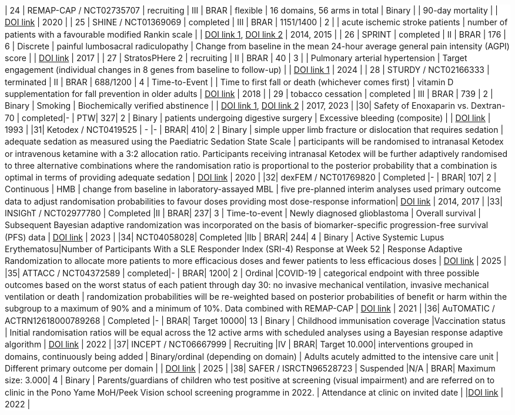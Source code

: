 | 24 | REMAP-CAP   / NCT02735707          |      recruiting      |     III      |       BRAR                   |         flexible                     | 16 domains, 56 arms in total     | Binary                        |                             | 90-day mortality                                                                                        |       | [DOI link](https://doi.org/10.1513/AnnalsATS.202003-192SD)                                             | 2020 |
| 25 | SHINE / NCT01369069 | completed | III | BRAR | 1151/1400 | 2 |  | acute ischemic stroke patients | number of patients with a favourable modified Rankin scale |  | [DOI link 1](https://doi.org/10.1111/ijs.12045), [DOI link 2](https://doi.org/10.1186/s13063-015-0574-8) | 2014, 2015 |
| 26 | SPRINT       |    completed        |   II    |    BRAR   |        176            | 6     |       Discrete                         |   painful lumbosacral radiculopathy   | Change from baseline in the mean 24-hour average general pain intensity (AGPI) score                    |       | [DOI link](https://doi.org/10.1097/j.pain.0000000000000983)                                            | 2017 |
| 27 | StratosPHere 2                       |      recruiting      |    II       |    BRAR       |             40                 | 3                                |  |         Pulmonary arterial hypertension                    |    Target engagement (individual changes in 8 genes from baseline to follow-up)  |      | [DOI link 1](https://doi.org/10.1186/s13063-024-08485-z)       | 2024 |
| 28 | STURDY  /  NCT02166333  |      terminated      |   II        |   BRAR   |      688/1200                        | 4        | Time-to-Event     |                             | Time to first fall or death (whichever comes first)    |   vitamin D supplementation for fall prevention in older adults    | [DOI link](https://doi.org/10.1016/j.cct.2018.08.004)                                                  | 2018 |
| 29 | tobacco cessation                       |     completed       |    III       |    BRAR       |     739                         | 2                                | Binary |         Smoking                    | Biochemically verified abstinence       |      | [DOI link 1](https://doi.org/10.1186/s13063-017-2119-9), [DOI link 2](https://doi.org/10.1001/jamainternmed.2022.7170)                                                 | 2017, 2023 |
|30| Safety of Enoxaparin vs. Dextran-70 | completed|- | PTW| 327| 2 | Binary |  patients undergoing digestive surgery | Excessive bleeding (composite) | | [DOI link](https://doi.org/10.3109/00365529309098302) | 1993 |
|31| Ketodex / NCT0419525 | - |- | BRAR| 410| 2 | Binary | simple upper limb fracture or dislocation that requires sedation | adequate sedation as measured using the Paediatric Sedation State Scale | participants will be randomised to intranasal Ketodex or intravenous ketamine with a 3:2 allocation ratio. Participants receiving intranasal Ketodex will be further adaptively randomised to three alternative combinations where the randomisation ratio is proportional to the posterior probability that a combination is optimal in terms of providing adequate sedation | [DOI link](https://doi.org/10.1136/bmjopen-2020-041319) | 2020 |
|32| dexFEM / NCT01769820 | Completed |- | BRAR| 107| 2 | Continuous | HMB  | change from baseline in laboratory-assayed MBL | five pre-planned interim analyses used primary outcome data to adjust randomisation probabilities to favour doses providing most dose-response information| [DOI link](https://doi.org/10.1016/j.ebiom.2021.103434) | 2014, 2017 |
|33| INSIGhT / NCT02977780 | Completed |II | BRAR| 237| 3 | Time-to-event | Newly diagnosed glioblastoma  | Overall survival | Subsequent Bayesian adaptive randomization was incorporated on the basis of biomarker-specific progression-free survival (PFS) data | [DOI link](https://doi.org/10.1200/JCO.23.00493) | 2023 |
|34| NCT04058028| Completed |IIb | BRAR| 244| 4 | Binary | Active Systemic Lupus Erythematosu|Number of Participants With a SLE Responder Index (SRI-4) Response at Week 52 | Response Adaptive Randomization to allocate more patients to more efficacious doses and fewer patients to less efficacious doses  | [DOI link](https://doi.org/10.3899/jrheum.2025-0390.PT014) | 2025 |
|35| ATTACC / NCT04372589 | completed|- | BRAR| 1200| 2 | Ordinal |COVID-19 | categorical endpoint with three possible outcomes based on the worst status of each patient through day 30: no invasive mechanical ventilation, invasive mechanical ventilation or death |  randomization probabilities will be re-weighted based on posterior probabilities of benefit or harm within the subgroup to a maximum of 90% and a minimum of 10%. Data combined with REMAP-CAP | [DOI link](https://doi.org/10.1177/1740774520943846) | 2021 |
|36| AuTOMATIC / ACTRN12618000789268 | Completed |- | BRAR| Target 10000| 13 | Binary | Childhood immunisation coverage |Vaccination status | Initial randomisation ratios will be equal across the 12 active arms with scheduled analyses using a Bayesian response adaptive algorithm | [DOI link](https://doi.org/10.1186/s13063-023-07097-3) | 2022 |
|37| INCEPT / NCT06667999 | Recruiting |IV | BRAR| Target 10.000| interventions grouped in domains, continuously being added | Binary/ordinal (depending on domain) | Adults acutely admitted to the intensive care unit | Different primary outcome per domain | | [DOI link](https://doi.org/10.1111/aas.70023) | 2025 |
|38| SAFER / ISRCTN96528723 | Suspended |N/A | BRAR| Maximum size: 3.000| 4 | Binary | Parents/guardians of children who test positive at screening (visual impairment) and are referred on to clinic in the Pono Yame MoH/Peek Vision school screening programme in 2022. |  Attendance at clinic on invited date |  |[DOI link](https://doi.org/10.1186/s13063-022-06519-y) | 2022 |